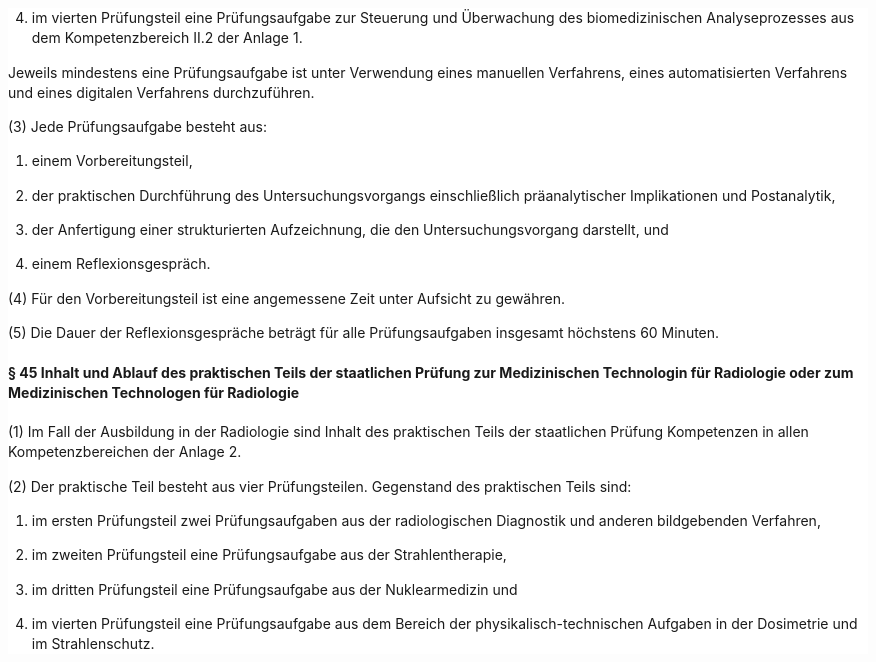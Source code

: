 
4.  im vierten Prüfungsteil eine Prüfungsaufgabe zur Steuerung und
    Überwachung des biomedizinischen Analyseprozesses aus dem
    Kompetenzbereich II.2 der Anlage 1.



Jeweils mindestens eine Prüfungsaufgabe ist unter Verwendung eines
manuellen Verfahrens, eines automatisierten Verfahrens und eines
digitalen Verfahrens durchzuführen.

(3) Jede Prüfungsaufgabe besteht aus:

1.  einem Vorbereitungsteil,


2.  der praktischen Durchführung des Untersuchungsvorgangs einschließlich
    präanalytischer Implikationen und Postanalytik,


3.  der Anfertigung einer strukturierten Aufzeichnung, die den
    Untersuchungsvorgang darstellt, und


4.  einem Reflexionsgespräch.




(4) Für den Vorbereitungsteil ist eine angemessene Zeit unter Aufsicht
zu gewähren.

(5) Die Dauer der Reflexionsgespräche beträgt für alle
Prüfungsaufgaben insgesamt höchstens 60 Minuten.


#### § 45 Inhalt und Ablauf des praktischen Teils der staatlichen Prüfung zur Medizinischen Technologin für Radiologie oder zum Medizinischen Technologen für Radiologie

(1) Im Fall der Ausbildung in der Radiologie sind Inhalt des
praktischen Teils der staatlichen Prüfung Kompetenzen in allen
Kompetenzbereichen der Anlage 2.

(2) Der praktische Teil besteht aus vier Prüfungsteilen. Gegenstand
des praktischen Teils sind:

1.  im ersten Prüfungsteil zwei Prüfungsaufgaben aus der radiologischen
    Diagnostik und anderen bildgebenden Verfahren,


2.  im zweiten Prüfungsteil eine Prüfungsaufgabe aus der Strahlentherapie,


3.  im dritten Prüfungsteil eine Prüfungsaufgabe aus der Nuklearmedizin
    und


4.  im vierten Prüfungsteil eine Prüfungsaufgabe aus dem Bereich der
    physikalisch-technischen Aufgaben in der Dosimetrie und im
    Strahlenschutz.



